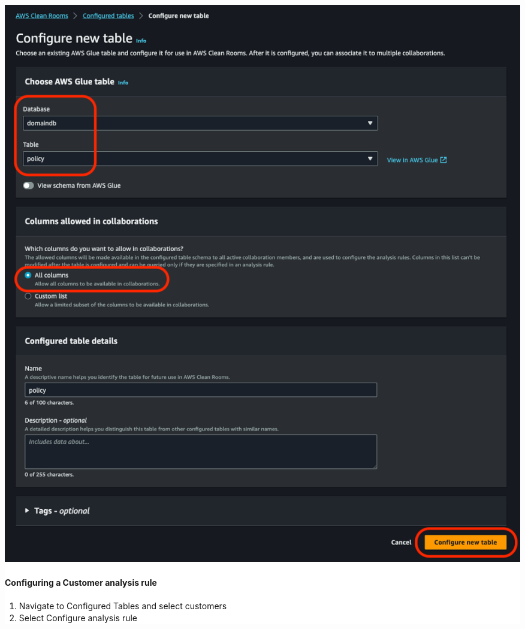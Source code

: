 ![HR Assistant Agent](sup_images/img_65c.png)

#### Configuring a Customer analysis rule
1. Navigate to Configured Tables  and select customers
2. Select Configure analysis rule

